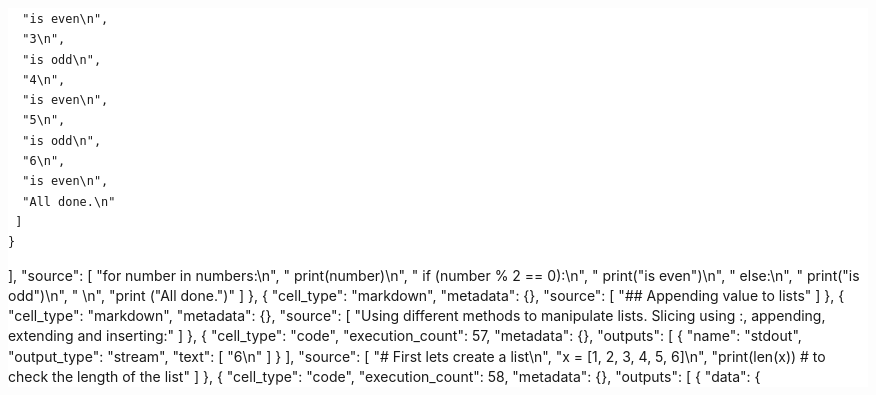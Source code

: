      "is even\n",
      "3\n",
      "is odd\n",
      "4\n",
      "is even\n",
      "5\n",
      "is odd\n",
      "6\n",
      "is even\n",
      "All done.\n"
     ]
    }
   ],
   "source": [
    "for number in numbers:\n",
    "    print(number)\n",
    "    if (number % 2 == 0):\n",
    "        print(\"is even\")\n",
    "    else:\n",
    "        print(\"is odd\")\n",
    "        \n",
    "print (\"All done.\")"
   ]
  },
  {
   "cell_type": "markdown",
   "metadata": {},
   "source": [
    "## Appending value  to lists"
   ]
  },
  {
   "cell_type": "markdown",
   "metadata": {},
   "source": [
    "Using different methods to manipulate lists. Slicing using :, appending, extending and inserting:"
   ]
  },
  {
   "cell_type": "code",
   "execution_count": 57,
   "metadata": {},
   "outputs": [
    {
     "name": "stdout",
     "output_type": "stream",
     "text": [
      "6\n"
     ]
    }
   ],
   "source": [
    "# First lets create a list\n",
    "x = [1, 2, 3, 4, 5, 6]\n",
    "print(len(x)) # to check the length of the list"
   ]
  },
  {
   "cell_type": "code",
   "execution_count": 58,
   "metadata": {},
   "outputs": [
    {
     "data": {